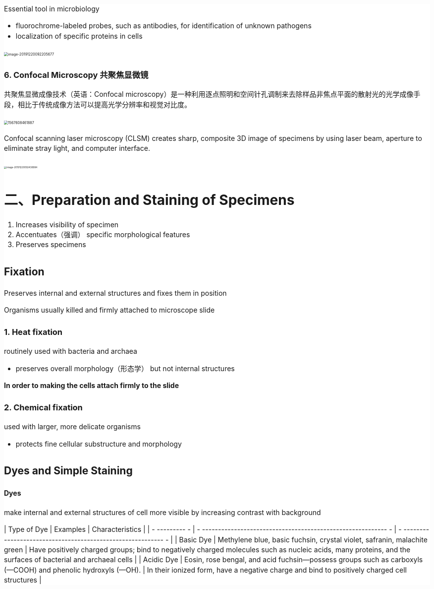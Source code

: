 Essential tool in microbiology

+ fluorochrome-labeled probes, such as antibodies, for identification of unknown pathogens
+ localization of specific proteins in cells

<img src="https://20190531-1259353497.cos.ap-guangzhou.myqcloud.com/image-20191220092205677.png" alt="image-20191220092205677" style="zoom:50%;" />

### 6. Confocal Microscopy 共聚焦显微镜

共聚焦显微成像技术（英语：Confocal microscopy）是一种利用逐点照明和空间针孔调制来去除样品非焦点平面的散射光的光学成像手段，相比于传统成像方法可以提高光学分辨率和视觉对比度。

<img src="https://20190531-1259353497.cos.ap-guangzhou.myqcloud.com/1567608461887.png" alt="1567608461887" style="zoom:50%;" />

Confocal scanning laser microscopy (CLSM) creates sharp, composite 3D image of specimens by using laser beam, aperture to eliminate stray light, and computer interface.

<img src="https://20190531-1259353497.cos.ap-guangzhou.myqcloud.com/image-20191220092438984.png" alt="image-20191220092438984" style="zoom:33%;" />

# 二、Preparation and Staining of Specimens

1. Increases visibility of specimen
2. Accentuates（强调） specific morphological features
3. Preserves specimens

## Fixation

Preserves internal and external structures and fixes them in position

Organisms usually killed and firmly attached to microscope slide

### 1. Heat fixation

 routinely used with bacteria and archaea

+ preserves overall morphology（形态学） but not internal structures

**In order to making the cells attach firmly to the slide**

### 2. Chemical fixation

used with larger, more delicate organisms

+ protects fine cellular substructure and morphology

## Dyes and Simple Staining

#### Dyes

make internal and external structures of cell more visible by increasing contrast with background

| Type of Dye | Examples              | Characteristics            |
|  - --------- - |  - ---------------------------------------------------------- - |  - ---------------------------------------------------------- - |
| Basic Dye | Methylene blue, basic fuchsin, crystal violet, safranin, malachite green | Have positively charged groups; bind to negatively charged molecules such as nucleic acids, many proteins, and the surfaces of bacterial and archaeal cells |
| Acidic Dye | Eosin, rose bengal, and acid fuchsin—possess groups such as carboxyls (—COOH) and phenolic hydroxyls (—OH). | In their ionized form, have a negative charge and bind to positively charged cell structures |
